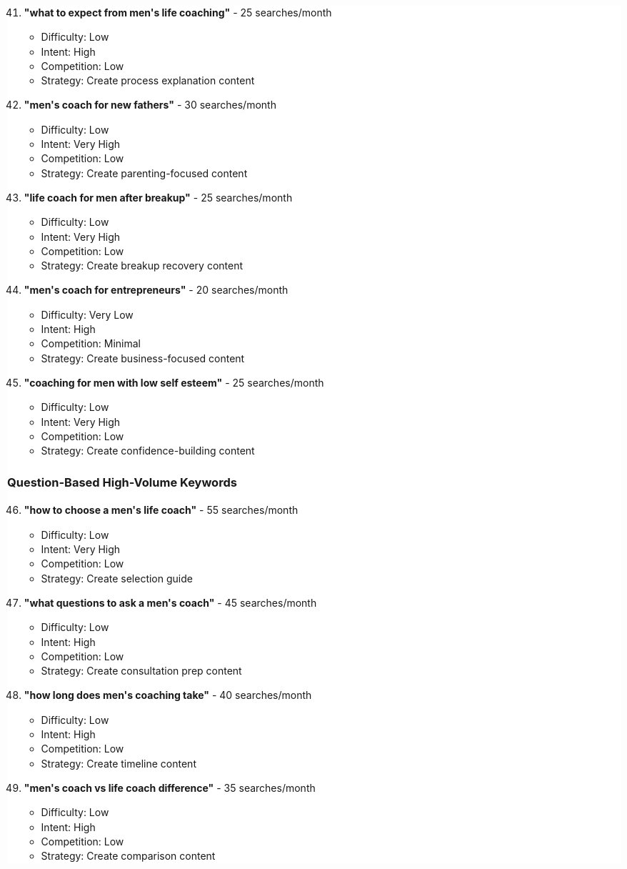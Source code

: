 41. **"what to expect from men's life coaching"** - 25 searches/month
    - Difficulty: Low
    - Intent: High
    - Competition: Low
    - Strategy: Create process explanation content

42. **"men's coach for new fathers"** - 30 searches/month
    - Difficulty: Low
    - Intent: Very High
    - Competition: Low
    - Strategy: Create parenting-focused content

43. **"life coach for men after breakup"** - 25 searches/month
    - Difficulty: Low
    - Intent: Very High
    - Competition: Low
    - Strategy: Create breakup recovery content

44. **"men's coach for entrepreneurs"** - 20 searches/month
    - Difficulty: Very Low
    - Intent: High
    - Competition: Minimal
    - Strategy: Create business-focused content

45. **"coaching for men with low self esteem"** - 25 searches/month
    - Difficulty: Low
    - Intent: Very High
    - Competition: Low
    - Strategy: Create confidence-building content

### Question-Based High-Volume Keywords
46. **"how to choose a men's life coach"** - 55 searches/month
    - Difficulty: Low
    - Intent: Very High
    - Competition: Low
    - Strategy: Create selection guide

47. **"what questions to ask a men's coach"** - 45 searches/month
    - Difficulty: Low
    - Intent: High
    - Competition: Low
    - Strategy: Create consultation prep content

48. **"how long does men's coaching take"** - 40 searches/month
    - Difficulty: Low
    - Intent: High
    - Competition: Low
    - Strategy: Create timeline content

49. **"men's coach vs life coach difference"** - 35 searches/month
    - Difficulty: Low
    - Intent: High
    - Competition: Low
    - Strategy: Create comparison content
